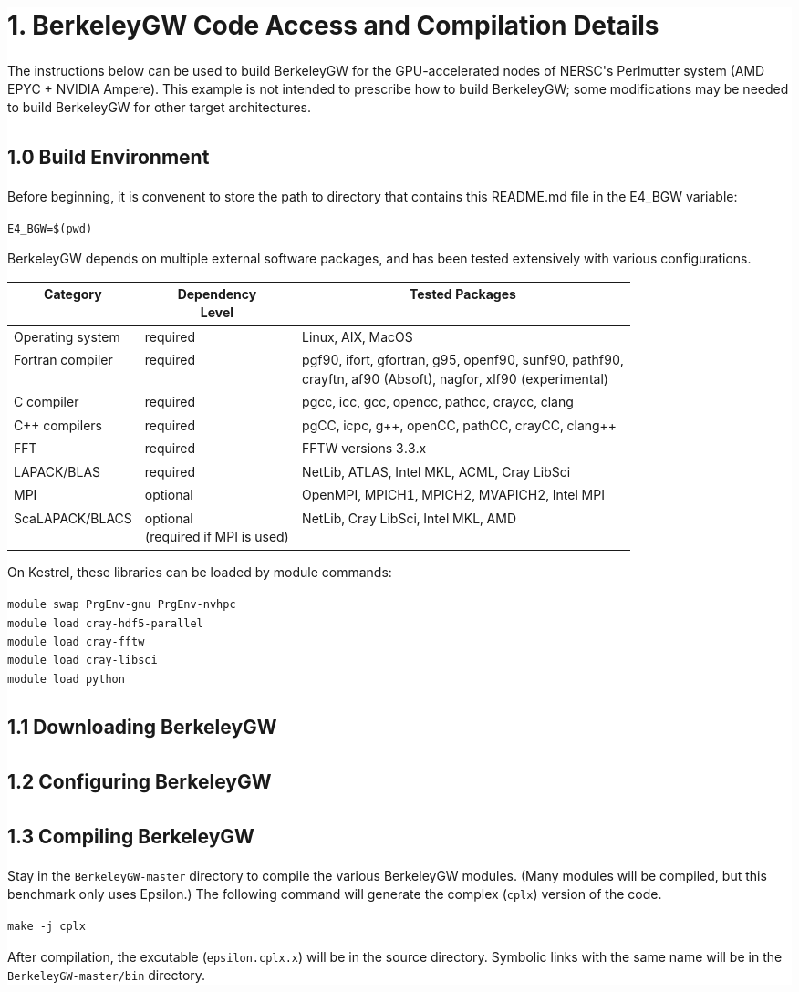 # 1. BerkeleyGW Code Access and Compilation Details

The instructions below can be used to build BerkeleyGW for the GPU-accelerated nodes of NERSC's Perlmutter system (AMD EPYC + NVIDIA Ampere). This example is not intended to prescribe how to build BerkeleyGW; some modifications may be needed to build BerkeleyGW for other target architectures.

## 1.0 Build Environment

Before beginning, it is convenent to store the path to directory that contains this README.md  file in the E4_BGW variable:
```
E4_BGW=$(pwd)
```

BerkeleyGW depends on multiple external software packages, and has been tested extensively with various configurations.

| Category | Dependency<br>Level | Tested Packages |
|---       |---                  |---                 |
| Operating system | required   | Linux, AIX, MacOS  |
| Fortran compiler | required   | pgf90, ifort, gfortran, g95, openf90, sunf90, pathf90,<br>crayftn, af90 (Absoft), nagfor, xlf90 (experimental) |
| C compiler       | required   | pgcc, icc,  gcc, opencc, pathcc, craycc, clang   |
| C++ compilers    | required   | pgCC, icpc, g++, openCC, pathCC, crayCC, clang++ |
| FFT              | required   | FFTW versions 3.3.x |
| LAPACK/BLAS      | required   | NetLib, ATLAS, Intel MKL, ACML, Cray LibSci      |
| MPI              | optional   | OpenMPI, MPICH1, MPICH2, MVAPICH2, Intel MPI     |
| ScaLAPACK/BLACS  | optional<br>(required if MPI is used) |  NetLib, Cray LibSci, Intel MKL, AMD |

On Kestrel, these libraries can be loaded by module commands:
```bash
module swap PrgEnv-gnu PrgEnv-nvhpc
module load cray-hdf5-parallel
module load cray-fftw
module load cray-libsci
module load python 
```

## 1.1 Downloading BerkeleyGW


## 1.2 Configuring BerkeleyGW


## 1.3 Compiling BerkeleyGW
Stay in the `BerkeleyGW-master` directory to compile the various BerkeleyGW modules. (Many modules will be compiled, but this benchmark only uses Epsilon.) The following  command will generate the complex (`cplx`) version of the code.
```
make -j cplx 
```
After compilation, the excutable (`epsilon.cplx.x`) will be in the source directory. Symbolic links with the same name will be in the `BerkeleyGW-master/bin` directory.

